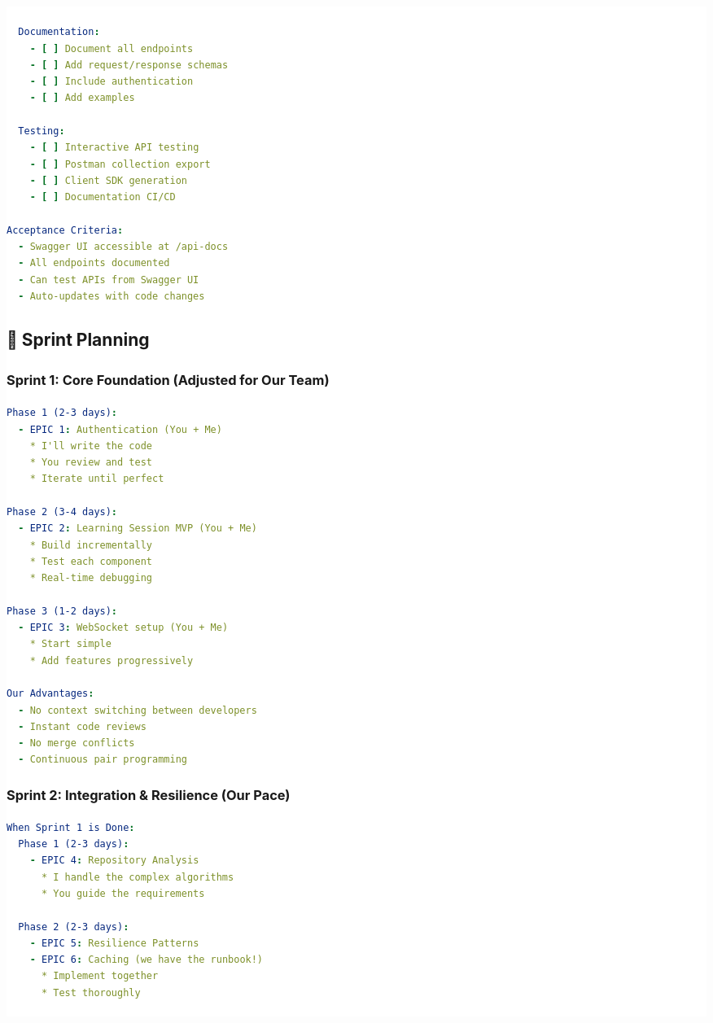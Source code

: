 ```yaml
    
  Documentation:
    - [ ] Document all endpoints
    - [ ] Add request/response schemas
    - [ ] Include authentication
    - [ ] Add examples
    
  Testing:
    - [ ] Interactive API testing
    - [ ] Postman collection export
    - [ ] Client SDK generation
    - [ ] Documentation CI/CD
    
Acceptance Criteria:
  - Swagger UI accessible at /api-docs
  - All endpoints documented
  - Can test APIs from Swagger UI
  - Auto-updates with code changes
```

## 📅 Sprint Planning

### Sprint 1: Core Foundation (Adjusted for Our Team)
```yaml
Phase 1 (2-3 days):
  - EPIC 1: Authentication (You + Me)
    * I'll write the code
    * You review and test
    * Iterate until perfect
  
Phase 2 (3-4 days):
  - EPIC 2: Learning Session MVP (You + Me)
    * Build incrementally
    * Test each component
    * Real-time debugging
  
Phase 3 (1-2 days):
  - EPIC 3: WebSocket setup (You + Me)
    * Start simple
    * Add features progressively
  
Our Advantages:
  - No context switching between developers
  - Instant code reviews
  - No merge conflicts
  - Continuous pair programming
```

### Sprint 2: Integration & Resilience (Our Pace)
```yaml
When Sprint 1 is Done:
  Phase 1 (2-3 days):
    - EPIC 4: Repository Analysis
      * I handle the complex algorithms
      * You guide the requirements
  
  Phase 2 (2-3 days):
    - EPIC 5: Resilience Patterns
    - EPIC 6: Caching (we have the runbook!)
      * Implement together
      * Test thoroughly
  
```
